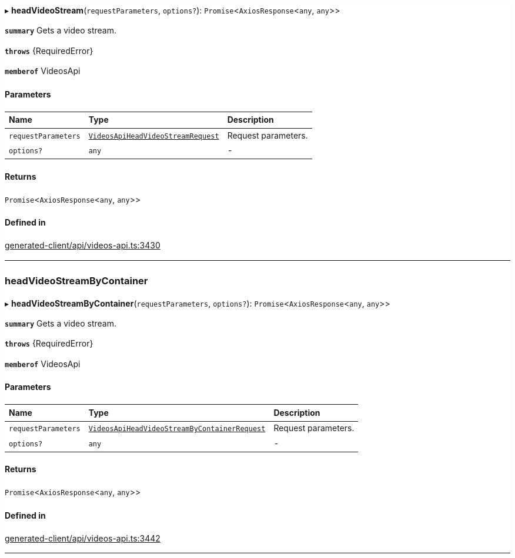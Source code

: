▸ **headVideoStream**(`requestParameters`, `options?`): `Promise`<`AxiosResponse`<`any`, `any`\>\>

**`summary`** Gets a video stream.

**`throws`** {RequiredError}

**`memberof`** VideosApi

#### Parameters

| Name | Type | Description |
| :------ | :------ | :------ |
| `requestParameters` | [`VideosApiHeadVideoStreamRequest`](../interfaces/generated_client.VideosApiHeadVideoStreamRequest.md) | Request parameters. |
| `options?` | `any` | - |

#### Returns

`Promise`<`AxiosResponse`<`any`, `any`\>\>

#### Defined in

[generated-client/api/videos-api.ts:3430](https://github.com/thornbill/jellyfin-sdk-typescript/blob/03092f3/src/generated-client/api/videos-api.ts#L3430)

___

### headVideoStreamByContainer

▸ **headVideoStreamByContainer**(`requestParameters`, `options?`): `Promise`<`AxiosResponse`<`any`, `any`\>\>

**`summary`** Gets a video stream.

**`throws`** {RequiredError}

**`memberof`** VideosApi

#### Parameters

| Name | Type | Description |
| :------ | :------ | :------ |
| `requestParameters` | [`VideosApiHeadVideoStreamByContainerRequest`](../interfaces/generated_client.VideosApiHeadVideoStreamByContainerRequest.md) | Request parameters. |
| `options?` | `any` | - |

#### Returns

`Promise`<`AxiosResponse`<`any`, `any`\>\>

#### Defined in

[generated-client/api/videos-api.ts:3442](https://github.com/thornbill/jellyfin-sdk-typescript/blob/03092f3/src/generated-client/api/videos-api.ts#L3442)

___
